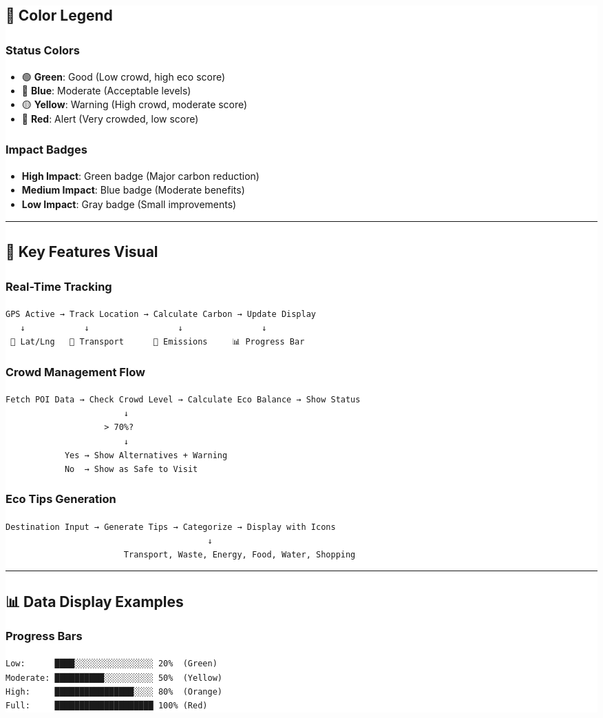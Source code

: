 
## 🎨 Color Legend

### Status Colors
- 🟢 **Green**: Good (Low crowd, high eco score)
- 🔵 **Blue**: Moderate (Acceptable levels)
- 🟡 **Yellow**: Warning (High crowd, moderate score)
- 🔴 **Red**: Alert (Very crowded, low score)

### Impact Badges
- **High Impact**: Green badge (Major carbon reduction)
- **Medium Impact**: Blue badge (Moderate benefits)
- **Low Impact**: Gray badge (Small improvements)

---

## 🚀 Key Features Visual

### Real-Time Tracking
```
GPS Active → Track Location → Calculate Carbon → Update Display
   ↓            ↓                  ↓                ↓
 📍 Lat/Lng   🚗 Transport      💨 Emissions     📊 Progress Bar
```

### Crowd Management Flow
```
Fetch POI Data → Check Crowd Level → Calculate Eco Balance → Show Status
                        ↓
                    > 70%? 
                        ↓
            Yes → Show Alternatives + Warning
            No  → Show as Safe to Visit
```

### Eco Tips Generation
```
Destination Input → Generate Tips → Categorize → Display with Icons
                                         ↓
                        Transport, Waste, Energy, Food, Water, Shopping
```

---

## 📊 Data Display Examples

### Progress Bars
```
Low:      ████░░░░░░░░░░░░░░░░ 20%  (Green)
Moderate: ██████████░░░░░░░░░░ 50%  (Yellow)
High:     ████████████████░░░░ 80%  (Orange)
Full:     ████████████████████ 100% (Red)
```

